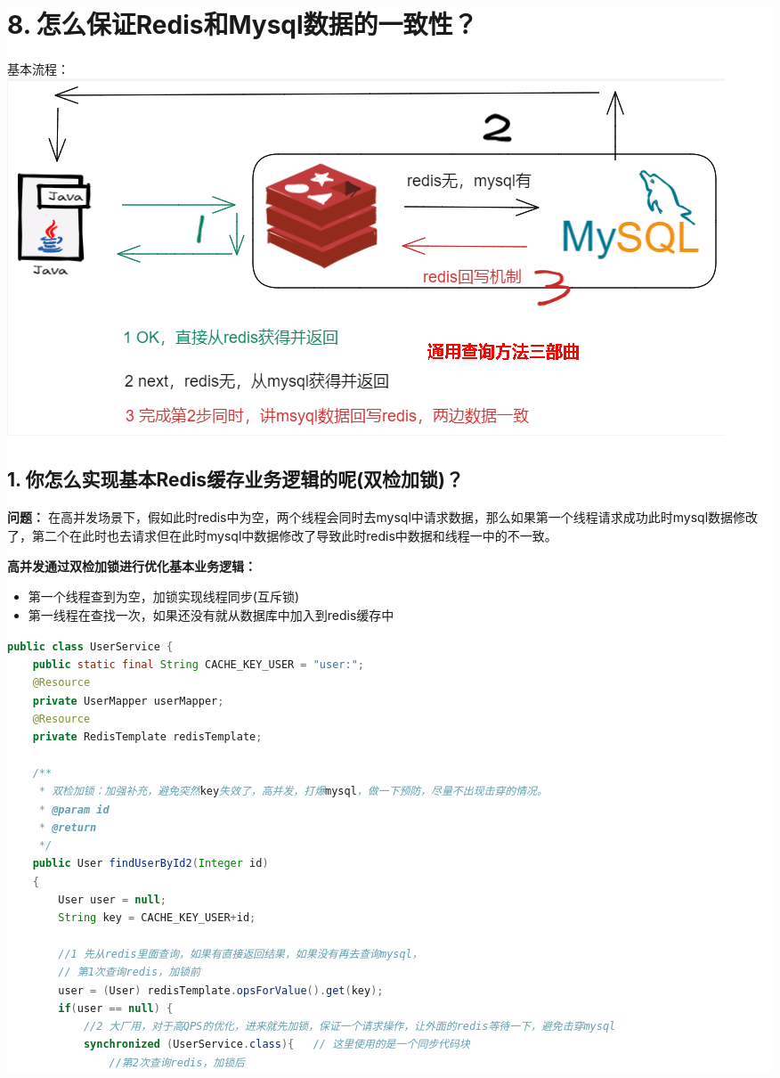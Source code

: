 
# 8. 怎么保证Redis和Mysql数据的一致性？

基本流程：
![](imgs/1.png)



## 1. 你怎么实现基本Redis缓存业务逻辑的呢(双检加锁)？

**问题：**
在高并发场景下，假如此时redis中为空，两个线程会同时去mysql中请求数据，那么如果第一个线程请求成功此时mysql数据修改了，第二个在此时也去请求但在此时mysql中数据修改了导致此时redis中数据和线程一中的不一致。

**高并发通过双检加锁进行优化基本业务逻辑：**

- 第一个线程查到为空，加锁实现线程同步(互斥锁)
- 第一线程在查找一次，如果还没有就从数据库中加入到redis缓存中

``` java
public class UserService {
    public static final String CACHE_KEY_USER = "user:";
    @Resource
    private UserMapper userMapper;
    @Resource
    private RedisTemplate redisTemplate;

    /**
     * 双检加锁：加强补充，避免突然key失效了，高并发，打爆mysql，做一下预防，尽量不出现击穿的情况。
     * @param id
     * @return
     */
    public User findUserById2(Integer id)
    {
        User user = null;
        String key = CACHE_KEY_USER+id;

        //1 先从redis里面查询，如果有直接返回结果，如果没有再去查询mysql，
        // 第1次查询redis，加锁前
        user = (User) redisTemplate.opsForValue().get(key);
        if(user == null) {
            //2 大厂用，对于高QPS的优化，进来就先加锁，保证一个请求操作，让外面的redis等待一下，避免击穿mysql
            synchronized (UserService.class){	// 这里使用的是一个同步代码块
                //第2次查询redis，加锁后
```
